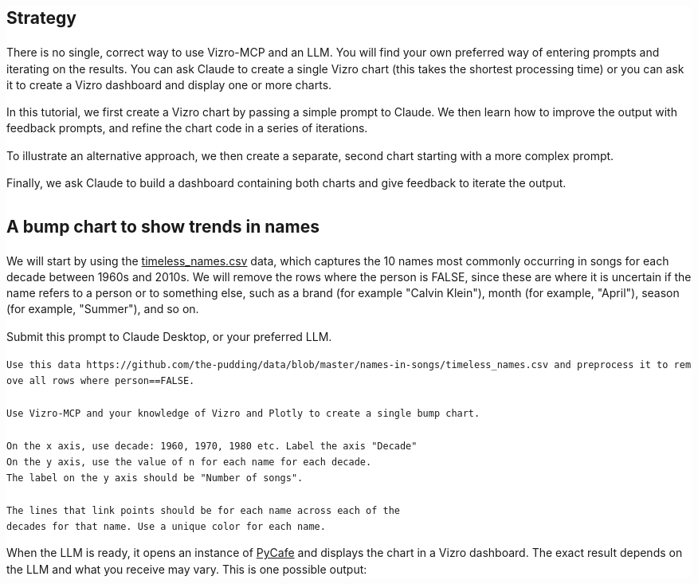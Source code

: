 ## Strategy

There is no single, correct way to use Vizro-MCP and an LLM. You will find your own preferred way of entering prompts and iterating on the results. You can ask Claude to create a single Vizro chart (this takes the shortest processing time) or you can ask it to create a Vizro dashboard and display one or more charts.

In this tutorial, we first create a Vizro chart by passing a simple prompt to Claude. We then learn how to improve the output with feedback prompts, and refine the chart code in a series of iterations.

To illustrate an alternative approach, we then create a separate, second chart starting with a more complex prompt.

Finally, we ask Claude to build a dashboard containing both charts and give feedback to iterate the output.

## A bump chart to show trends in names

We will start by using the [timeless_names.csv](https://github.com/the-pudding/data/blob/master/names-in-songs/timeless_names.csv) data, which captures the 10 names most commonly occurring in songs for each decade between 1960s and 2010s. We will remove the rows where the person is FALSE, since these are where it is uncertain if the name refers to a person or to something else, such as a brand (for example "Calvin Klein"), month (for example, "April"), season (for example, "Summer"), and so on.

Submit this prompt to Claude Desktop, or your preferred LLM.

```text
Use this data https://github.com/the-pudding/data/blob/master/names-in-songs/timeless_names.csv and preprocess it to remove all rows where person==FALSE.

Use Vizro-MCP and your knowledge of Vizro and Plotly to create a single bump chart.

On the x axis, use decade: 1960, 1970, 1980 etc. Label the axis "Decade"
On the y axis, use the value of n for each name for each decade.
The label on the y axis should be "Number of songs".

The lines that link points should be for each name across each of the
decades for that name. Use a unique color for each name.
```

When the LLM is ready, it opens an instance of [PyCafe](https://py.cafe/) and displays the chart in a Vizro dashboard. The exact result depends on the LLM and what you receive may vary. This is one possible output:
